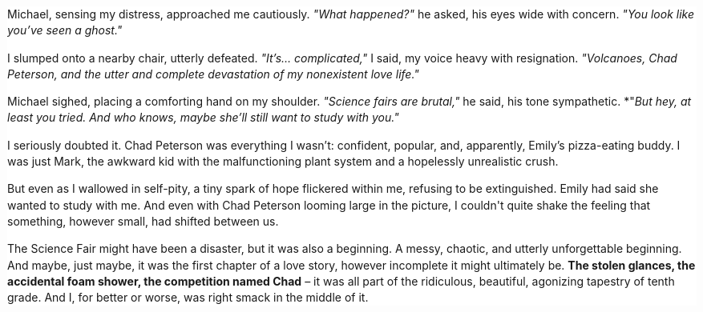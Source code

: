 
Michael, sensing my distress, approached me cautiously. *"*What happened?*"* he asked, his eyes wide with concern. *"*You look like you’ve seen a ghost.*"*

I slumped onto a nearby chair, utterly defeated. *"*It’s… complicated,*"* I said, my voice heavy with resignation. *"*Volcanoes, Chad Peterson, and the utter and complete devastation of my nonexistent love life.*"*

Michael sighed, placing a comforting hand on my shoulder. *"*Science fairs are brutal,*"* he said, his tone sympathetic. *"*But hey, at least you tried. And who knows, maybe she’ll still want to study with you."*

I seriously doubted it. Chad Peterson was everything I wasn’t: confident, popular, and, apparently, Emily’s pizza-eating buddy. I was just Mark, the awkward kid with the malfunctioning plant system and a hopelessly unrealistic crush.

But even as I wallowed in self-pity, a tiny spark of hope flickered within me, refusing to be extinguished. Emily had said she wanted to study with me. And even with Chad Peterson looming large in the picture, I couldn't quite shake the feeling that something, however small, had shifted between us.

The Science Fair might have been a disaster, but it was also a beginning. A messy, chaotic, and utterly unforgettable beginning. And maybe, just maybe, it was the first chapter of a love story, however incomplete it might ultimately be. **The stolen glances, the accidental foam shower, the competition named Chad** – it was all part of the ridiculous, beautiful, agonizing tapestry of tenth grade. And I, for better or worse, was right smack in the middle of it.
